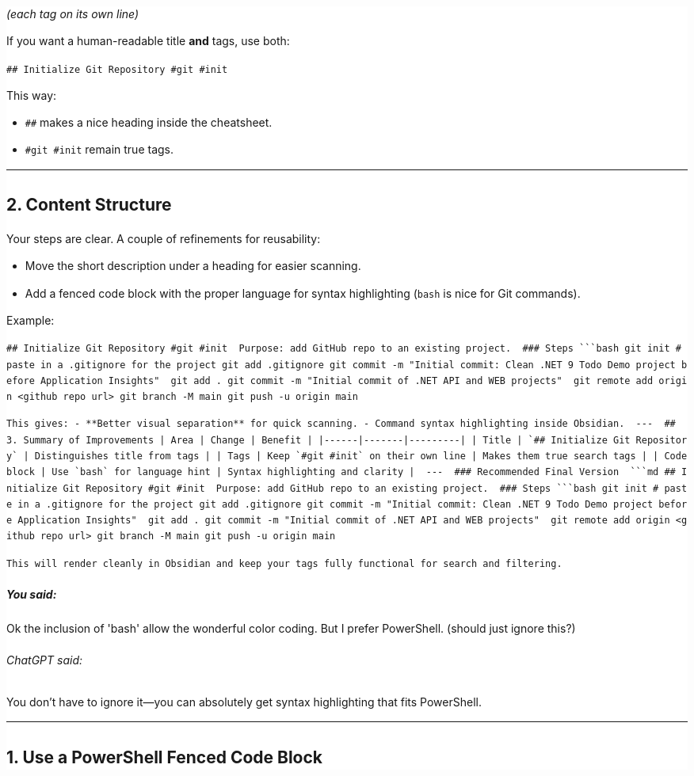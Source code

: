 _(each tag on its own line)_

If you want a human-readable title **and** tags, use both:

`## Initialize Git Repository #git #init`

This way:

- `##` makes a nice heading inside the cheatsheet.
    
- `#git #init` remain true tags.
    

---

## 2. Content Structure

Your steps are clear. A couple of refinements for reusability:

- Move the short description under a heading for easier scanning.
    
- Add a fenced code block with the proper language for syntax highlighting (`bash` is nice for Git commands).
    

Example:

`## Initialize Git Repository #git #init  Purpose: add GitHub repo to an existing project.  ### Steps ```bash git init # paste in a .gitignore for the project git add .gitignore git commit -m "Initial commit: Clean .NET 9 Todo Demo project before Application Insights"  git add . git commit -m "Initial commit of .NET API and WEB projects"  git remote add origin <github repo url> git branch -M main git push -u origin main`

``This gives: - **Better visual separation** for quick scanning. - Command syntax highlighting inside Obsidian.  ---  ## 3. Summary of Improvements | Area | Change | Benefit | |------|-------|---------| | Title | `## Initialize Git Repository` | Distinguishes title from tags | | Tags | Keep `#git #init` on their own line | Makes them true search tags | | Code block | Use `bash` for language hint | Syntax highlighting and clarity |  ---  ### Recommended Final Version  ```md ## Initialize Git Repository #git #init  Purpose: add GitHub repo to an existing project.  ### Steps ```bash git init # paste in a .gitignore for the project git add .gitignore git commit -m "Initial commit: Clean .NET 9 Todo Demo project before Application Insights"  git add . git commit -m "Initial commit of .NET API and WEB projects"  git remote add origin <github repo url> git branch -M main git push -u origin main``

`This will render cleanly in Obsidian and keep your tags fully functional for search and filtering.`

##### You said:

Ok the inclusion of 'bash' allow the wonderful color coding. But I prefer PowerShell. (should just ignore this?)

###### ChatGPT said:

You don’t have to ignore it—you can absolutely get syntax highlighting that fits PowerShell.

---

## 1. Use a PowerShell Fenced Code Block
